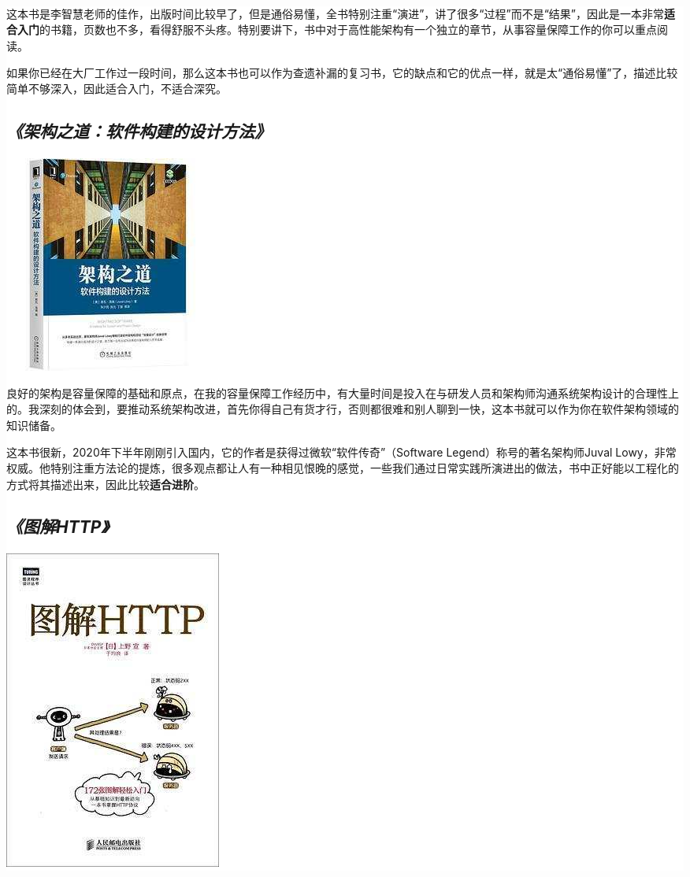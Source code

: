 这本书是李智慧老师的佳作，出版时间比较早了，但是通俗易懂，全书特别注重“演进”，讲了很多“过程”而不是“结果”，因此是一本非常**适合入门**的书籍，页数也不多，看得舒服不头疼。特别要讲下，书中对于高性能架构有一个独立的章节，从事容量保障工作的你可以重点阅读。

如果你已经在大厂工作过一段时间，那么这本书也可以作为查遗补漏的复习书，它的缺点和它的优点一样，就是太“通俗易懂”了，描述比较简单不够深入，因此适合入门，不适合深究。

## _**《架构之道：软件构建的设计方法》**_

![图片](./httpsstatic001geekbangorgresourceimage966396929c57110cf55c3062fea672b7e563.jpeg)

良好的架构是容量保障的基础和原点，在我的容量保障工作经历中，有大量时间是投入在与研发人员和架构师沟通系统架构设计的合理性上的。我深刻的体会到，要推动系统架构改进，首先你得自己有货才行，否则都很难和别人聊到一快，这本书就可以作为你在软件架构领域的知识储备。

这本书很新，2020年下半年刚刚引入国内，它的作者是获得过微软“软件传奇”（Software Legend）称号的著名架构师Juval Lowy，非常权威。他特别注重方法论的提炼，很多观点都让人有一种相见恨晚的感觉，一些我们通过日常实践所演进出的做法，书中正好能以工程化的方式将其描述出来，因此比较**适合进阶**。

## _**《图解HTTP》**_

![图片](./httpsstatic001geekbangorgresourceimage540e54382ffd9dabae63f5cda834b049c10e.jpeg)
